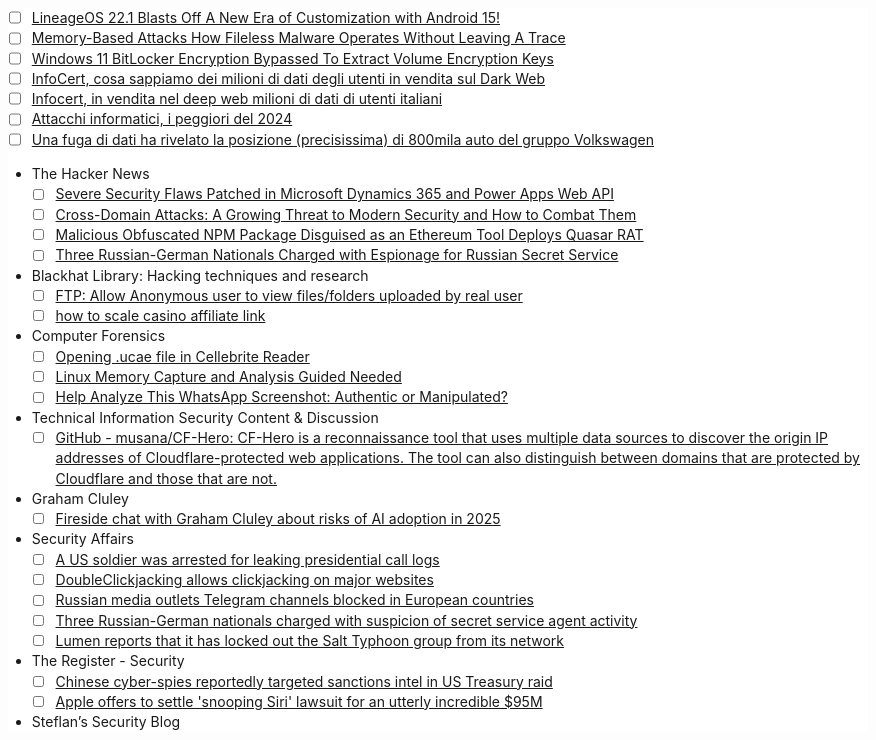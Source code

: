   - [ ] [LineageOS 22.1 Blasts Off A New Era of Customization with Android 15!](https://securityonline.info/lineageos-22-1-blasts-off-a-new-era-of-customization-with-android-15/)
  - [ ] [Memory-Based Attacks How Fileless Malware Operates Without Leaving A Trace](https://cybersecuritynews.com/memory-based-attacks/)
  - [ ] [Windows 11 BitLocker Encryption Bypassed To Extract Volume Encryption Keys](https://cybersecuritynews.com/windows-11-bitlocker-encryption-bypassed/)
  - [ ] [InfoCert, cosa sappiamo dei milioni di dati degli utenti in vendita sul Dark Web](https://www.cybersecitalia.it/infocert-cosa-sappiamo-dei-milioni-di-dati-degli-utenti-in-vendita-sul-dark-web/42443/)
  - [ ] [Infocert, in vendita nel deep web milioni di dati di utenti italiani](https://www.wired.it/article/infocert-spid-furto-dati/)
  - [ ] [Attacchi informatici, i peggiori del 2024](https://www.wired.it/article/attacchi-informatici-peggiori-2024/)
  - [ ] [Una fuga di dati ha rivelato la posizione (precisissima) di 800mila auto del gruppo Volkswagen](https://www.wired.it/article/fuga-dati-posizione-volkswagen/)
- The Hacker News
  - [ ] [Severe Security Flaws Patched in Microsoft Dynamics 365 and Power Apps Web API](https://thehackernews.com/2025/01/severe-security-flaws-patched-in.html)
  - [ ] [Cross-Domain Attacks: A Growing Threat to Modern Security and How to Combat Them](https://thehackernews.com/2025/01/cross-domain-attacks-growing-threat-to.html)
  - [ ] [Malicious Obfuscated NPM Package Disguised as an Ethereum Tool Deploys Quasar RAT](https://thehackernews.com/2025/01/malicious-obfuscated-npm-package.html)
  - [ ] [Three Russian-German Nationals Charged with Espionage for Russian Secret Service](https://thehackernews.com/2025/01/three-russian-german-nationals-charged.html)
- Blackhat Library: Hacking techniques and research
  - [ ] [FTP: Allow Anonymous user to view files/folders uploaded by real user](https://www.reddit.com/r/blackhat/comments/1hrgsjl/ftp_allow_anonymous_user_to_view_filesfolders/)
  - [ ] [how to scale casino affiliate link](https://www.reddit.com/r/blackhat/comments/1hrmsv9/how_to_scale_casino_affiliate_link/)
- Computer Forensics
  - [ ] [Opening .ucae file in Cellebrite Reader](https://www.reddit.com/r/computerforensics/comments/1hs5dpu/opening_ucae_file_in_cellebrite_reader/)
  - [ ] [Linux Memory Capture and Analysis Guided Needed](https://www.reddit.com/r/computerforensics/comments/1hrti4o/linux_memory_capture_and_analysis_guided_needed/)
  - [ ] [Help Analyze This WhatsApp Screenshot: Authentic or Manipulated?](https://www.reddit.com/r/computerforensics/comments/1hs0yqs/help_analyze_this_whatsapp_screenshot_authentic/)
- Technical Information Security Content & Discussion
  - [ ] [GitHub - musana/CF-Hero: CF-Hero is a reconnaissance tool that uses multiple data sources to discover the origin IP addresses of Cloudflare-protected web applications. The tool can also distinguish between domains that are protected by Cloudflare and those that are not.](https://www.reddit.com/r/netsec/comments/1hrp6q7/github_musanacfhero_cfhero_is_a_reconnaissance/)
- Graham Cluley
  - [ ] [Fireside chat with Graham Cluley about risks of AI adoption in 2025](https://grahamcluley.com/fireside-chat-with-graham-cluley-about-risks-of-ai-adoption-in-2025/)
- Security Affairs
  - [ ] [A US soldier was arrested for leaking presidential call logs](https://securityaffairs.com/172589/cyber-crime/us-soldier-arrested-for-leaking-presidential-call-logs.html)
  - [ ] [DoubleClickjacking allows clickjacking on major websites](https://securityaffairs.com/172572/hacking/doubleclickjacking-clickjacking-on-major-websites.html)
  - [ ] [Russian media outlets Telegram channels blocked in European countries](https://securityaffairs.com/172565/security/russian-media-outlets-telegram-channels-blocked-in-eu.html)
  - [ ] [Three Russian-German nationals charged with suspicion of secret service agent activity](https://securityaffairs.com/172559/intelligence/russian-german-nationals-charged-secret-service-agent-activity.html)
  - [ ] [Lumen reports that it has locked out the Salt Typhoon group from its network](https://securityaffairs.com/172544/apt/lumen-locked-out-salt-typhoon.html)
- The Register - Security
  - [ ] [Chinese cyber-spies reportedly targeted sanctions intel in US Treasury raid](https://go.theregister.com/feed/www.theregister.com/2025/01/02/chinese_spies_targeted_sanctions_intel/)
  - [ ] [Apple offers to settle 'snooping Siri' lawsuit for an utterly incredible $95M](https://go.theregister.com/feed/www.theregister.com/2025/01/02/apple_siri_lawsuit/)
- Steflan’s Security Blog